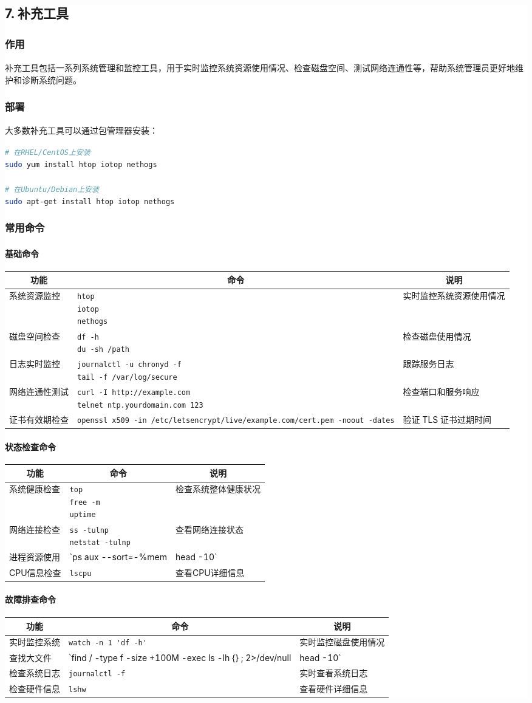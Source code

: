 ## 7. 补充工具

### 作用

补充工具包括一系列系统管理和监控工具，用于实时监控系统资源使用情况、检查磁盘空间、测试网络连通性等，帮助系统管理员更好地维护和诊断系统问题。

### 部署

大多数补充工具可以通过包管理器安装：

```bash
# 在RHEL/CentOS上安装
sudo yum install htop iotop nethogs

# 在Ubuntu/Debian上安装
sudo apt-get install htop iotop nethogs
```

### 常用命令

#### 基础命令

| 功能 | 命令 | 说明 |
|------|------|------|
| 系统资源监控 | `htop`<br>`iotop`<br>`nethogs` | 实时监控系统资源使用情况 |
| 磁盘空间检查 | `df -h`<br>`du -sh /path` | 检查磁盘使用情况 |
| 日志实时监控 | `journalctl -u chronyd -f`<br>`tail -f /var/log/secure` | 跟踪服务日志 |
| 网络连通性测试 | `curl -I http://example.com`<br>`telnet ntp.yourdomain.com 123` | 检查端口和服务响应 |
| 证书有效期检查 | `openssl x509 -in /etc/letsencrypt/live/example.com/cert.pem -noout -dates` | 验证 TLS 证书过期时间 |

#### 状态检查命令

| 功能 | 命令 | 说明 |
|------|------|------|
| 系统健康检查 | `top`<br>`free -m`<br>`uptime` | 检查系统整体健康状况 |
| 网络连接检查 | `ss -tulnp`<br>`netstat -tulnp` | 查看网络连接状态 |
| 进程资源使用 | `ps aux --sort=-%mem | head -10` | 查看内存使用最多的进程 |
| CPU信息检查 | `lscpu` | 查看CPU详细信息 |

#### 故障排查命令

| 功能 | 命令 | 说明 |
|------|------|------|
| 实时监控系统 | `watch -n 1 'df -h'` | 实时监控磁盘使用情况 |
| 查找大文件 | `find / -type f -size +100M -exec ls -lh {} \; 2>/dev/null | head -10` | 查找系统中的大文件 |
| 检查系统日志 | `journalctl -f` | 实时查看系统日志 |
| 检查硬件信息 | `lshw` | 查看硬件详细信息 |
